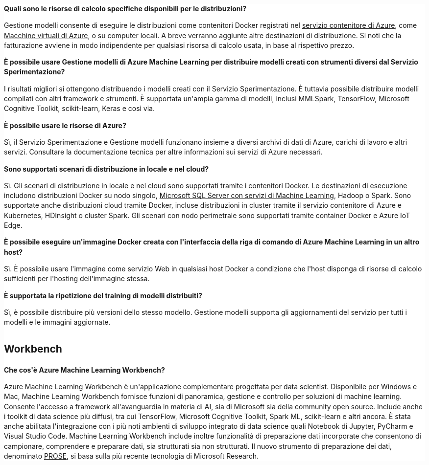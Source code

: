 **Quali sono le risorse di calcolo specifiche disponibili per le distribuzioni?** 

Gestione modelli consente di eseguire le distribuzioni come contenitori Docker registrati nel [servizio contenitore di Azure](https://azure.microsoft.com/services/container-service/), come [Macchine virtuali di Azure](https://azure.microsoft.com/services/virtual-machines/), o su computer locali. A breve verranno aggiunte altre destinazioni di distribuzione. Si noti che la fatturazione avviene in modo indipendente per qualsiasi risorsa di calcolo usata, in base al rispettivo prezzo.     

**È possibile usare Gestione modelli di Azure Machine Learning per distribuire modelli creati con strumenti diversi dal Servizio Sperimentazione?**

I risultati migliori si ottengono distribuendo i modelli creati con il Servizio Sperimentazione. È tuttavia possibile distribuire modelli compilati con altri framework e strumenti. È supportata un'ampia gamma di modelli, inclusi MMLSpark, TensorFlow, Microsoft Cognitive Toolkit, scikit-learn, Keras e così via. 

**È possibile usare le risorse di Azure?**

Sì, il Servizio Sperimentazione e Gestione modelli funzionano insieme a diversi archivi di dati di Azure, carichi di lavoro e altri servizi. Consultare la documentazione tecnica per altre informazioni sui servizi di Azure necessari.

**Sono supportati scenari di distribuzione in locale e nel cloud?**

Sì. Gli scenari di distribuzione in locale e nel cloud sono supportati tramite i contenitori Docker. Le destinazioni di esecuzione includono distribuzioni Docker su nodo singolo, [Microsoft SQL Server con servizi di Machine Learning](https://docs.microsoft.com/sql/advanced-analytics/r/r-services), Hadoop o Spark. Sono supportate anche distribuzioni cloud tramite Docker, incluse distribuzioni in cluster tramite il servizio contenitore di Azure e Kubernetes, HDInsight o cluster Spark. Gli scenari con nodo perimetrale sono supportati tramite container Docker e Azure IoT Edge. 

**È possibile eseguire un'immagine Docker creata con l'interfaccia della riga di comando di Azure Machine Learning in un altro host?**

Sì. È possibile usare l'immagine come servizio Web in qualsiasi host Docker a condizione che l'host disponga di risorse di calcolo sufficienti per l'hosting dell'immagine stessa.

**È supportata la ripetizione del training di modelli distribuiti?**

Sì, è possibile distribuire più versioni dello stesso modello. Gestione modelli supporta gli aggiornamenti del servizio per tutti i modelli e le immagini aggiornate.

## <a name="workbench"></a>Workbench

**Che cos'è Azure Machine Learning Workbench?**

Azure Machine Learning Workbench è un'applicazione complementare progettata per data scientist. Disponibile per Windows e Mac, Machine Learning Workbench fornisce funzioni di panoramica, gestione e controllo per soluzioni di machine learning. Consente l'accesso a framework all'avanguardia in materia di AI, sia di Microsoft sia della community open source. Include anche i toolkit di data science più diffusi, tra cui TensorFlow, Microsoft Cognitive Toolkit, Spark ML, scikit-learn e altri ancora. È stata anche abilitata l'integrazione con i più noti ambienti di sviluppo integrato di data science quali Notebook di Jupyter, PyCharm e Visual Studio Code. Machine Learning Workbench include inoltre funzionalità di preparazione dati incorporate che consentono di campionare, comprendere e preparare dati, sia strutturati sia non strutturati. Il nuovo strumento di preparazione dei dati, denominato [PROSE](https://microsoft.github.io/prose/), si basa sulla più recente tecnologia di Microsoft Research.  
